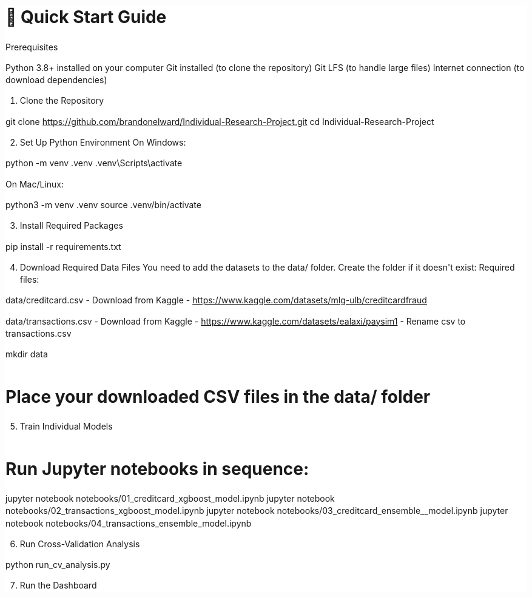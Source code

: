 
# 🚀 Quick Start Guide
Prerequisites

Python 3.8+ installed on your computer
Git installed (to clone the repository)
Git LFS (to handle large files)
Internet connection (to download dependencies)

1. Clone the Repository

git clone https://github.com/brandonelward/Individual-Research-Project.git
cd Individual-Research-Project

2. Set Up Python Environment
On Windows:

python -m venv .venv
.venv\Scripts\activate

On Mac/Linux:

python3 -m venv .venv
source .venv/bin/activate

3. Install Required Packages

pip install -r requirements.txt

4. Download Required Data Files
You need to add the datasets to the data/ folder. Create the folder if it doesn't exist:
Required files:

data/creditcard.csv - Download from Kaggle - https://www.kaggle.com/datasets/mlg-ulb/creditcardfraud 

data/transactions.csv - Download from Kaggle - https://www.kaggle.com/datasets/ealaxi/paysim1 - Rename csv to transactions.csv

mkdir data
# Place your downloaded CSV files in the data/ folder

5. Train Individual Models

# Run Jupyter notebooks in sequence:
jupyter notebook notebooks/01_creditcard_xgboost_model.ipynb
jupyter notebook notebooks/02_transactions_xgboost_model.ipynb
jupyter notebook notebooks/03_creditcard_ensemble__model.ipynb
jupyter notebook notebooks/04_transactions_ensemble_model.ipynb

6. Run Cross-Validation Analysis

python run_cv_analysis.py

7. Run the Dashboard
